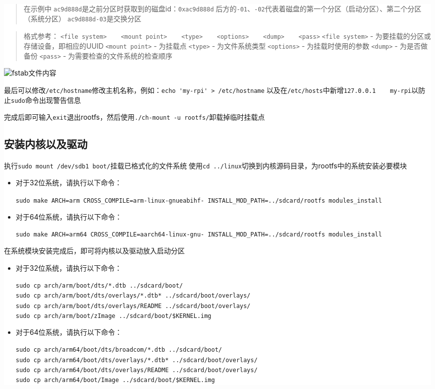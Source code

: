 > 在示例中
> `ac9d888d`是之前分区时获取到的磁盘id：`0xac9d888d`
> 后方的`-01`、`-02`代表着磁盘的第一个分区（启动分区）、第二个分区（系统分区）
> `ac9d888d-03`是交换分区

> 格式参考：
> `<file system>    <mount point>    <type>    <options>    <dump>    <pass>`
> `<file system>` - 为要挂载的分区或存储设备，即相应的UUID
> `<mount point>` - 为挂载点
> `<type>` - 为文件系统类型
> `<options>` - 为挂载时使用的参数
> `<dump>` - 为是否做备份
> `<pass>` - 为需要检查的文件系统的检查顺序

![fstab文件内容](https://img2023.cnblogs.com/blog/1364069/202309/1364069-20230922170827358-806985366.png)

最后可以修改`/etc/hostname`修改主机名称，例如：`echo 'my-rpi' > /etc/hostname`
以及在`/etc/hosts`中新增`127.0.0.1    my-rpi`以防止`sudo`命令出现警告信息

完成后即可输入`exit`退出rootfs，然后使用`./ch-mount -u rootfs/`卸载掉临时挂载点

## 安装内核以及驱动
执行`sudo mount /dev/sdb1 boot/`挂载已格式化的文件系统
使用`cd ../linux`切换到内核源码目录，为rootfs中的系统安装必要模块

- 对于32位系统，请执行以下命令：
    ```shell
    sudo make ARCH=arm CROSS_COMPILE=arm-linux-gnueabihf- INSTALL_MOD_PATH=../sdcard/rootfs modules_install
    ```
- 对于64位系统，请执行以下命令：
    ```shell
    sudo make ARCH=arm64 CROSS_COMPILE=aarch64-linux-gnu- INSTALL_MOD_PATH=../sdcard/rootfs modules_install
    ```

在系统模块安装完成后，即可将内核以及驱动放入启动分区

- 对于32位系统，请执行以下命令：
    ```shell
    sudo cp arch/arm/boot/dts/*.dtb ../sdcard/boot/
    sudo cp arch/arm/boot/dts/overlays/*.dtb* ../sdcard/boot/overlays/
    sudo cp arch/arm/boot/dts/overlays/README ../sdcard/boot/overlays/
    sudo cp arch/arm/boot/zImage ../sdcard/boot/$KERNEL.img
    ```
- 对于64位系统，请执行以下命令：
    ```shell
    sudo cp arch/arm64/boot/dts/broadcom/*.dtb ../sdcard/boot/
    sudo cp arch/arm64/boot/dts/overlays/*.dtb* ../sdcard/boot/overlays/
    sudo cp arch/arm64/boot/dts/overlays/README ../sdcard/boot/overlays/
    sudo cp arch/arm64/boot/Image ../sdcard/boot/$KERNEL.img
    ```
